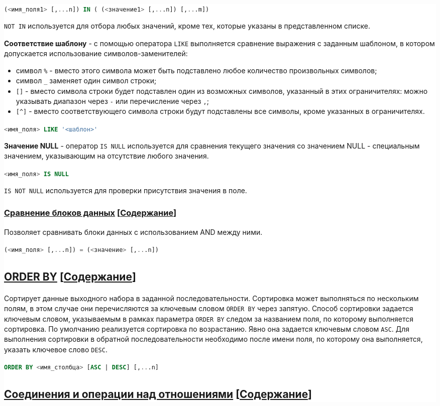 ```sql
(<имя_поля1> [,...n]) IN ( (<значение1> [,...n]) [,...m])
```

`NOT IN` используется для отбора любых значений, кроме тех, которые указаны в представленном списке.

**Соответствие шаблону** - с помощью оператора `LIKE` выполняется сравнение выражения с заданным шаблоном, в котором допускается использование символов-заменителей:
- символ `%` - вместо этого символа может быть подставлено любое количество произвольных символов;
- символ `_` заменяет один символ строки;
- `[]` - вместо символа строки будет подставлен один из возможных символов, указанный в этих ограничителях: можно указывать диапазон через `-` или перечисление через `,`;
- `[^]` - вместо соответствующего символа строки будут подставлены все символы, кроме указанных в ограничителях.

```sql
<имя_поля> LIKE '<шаблон>'
```

**Значение NULL** - оператор `IS NULL` используется для сравнения текущего значения со значением NULL - специальным значением, указывающим на отсутствие любого значения.

```sql
<имя_поля> IS NULL
```

`IS NOT NULL` используется для проверки присутствия значения в поле.

### <a id="Сравнение-блоков-данных" href="#Сравнение-блоков-данных">Сравнение блоков данных</a> [<a id="Содержание" href="#Содержание">Содержание</a>]

Позволяет сравнивать блоки данных с использованием AND между ними.

```sql
(<имя_поля> [,...n]) = (<значение> [,...n])
```

## <a id="ORDER-BY" href="#ORDER-BY">ORDER BY</a> [<a id="Содержание" href="#Содержание">Содержание</a>]

Сортирует данные выходного набора в заданной последовательности. Сортировка может выполняться по нескольким полям, в этом случае они перечисляются за ключевым словом `ORDER BY` через запятую. Способ сортировки задается ключевым словом, указываемым в рамках параметра `ORDER BY` следом за названием поля, по которому выполняется сортировка. По умолчанию реализуется сортировка по возрастанию. Явно она задается ключевым словом `ASC`. Для выполнения сортировки в обратной последовательности необходимо после имени поля, по которому она выполняется, указать ключевое слово `DESC`.

```sql
ORDER BY <имя_столбца> [ASC | DESC] [,...n]
```

## <a id="Соединения-и-операции-над-отношениями" href="#Соединения-и-операции-над-отношениями">Соединения и операции над отношениями</a> [<a id="Содержание" href="#Содержание">Содержание</a>]
